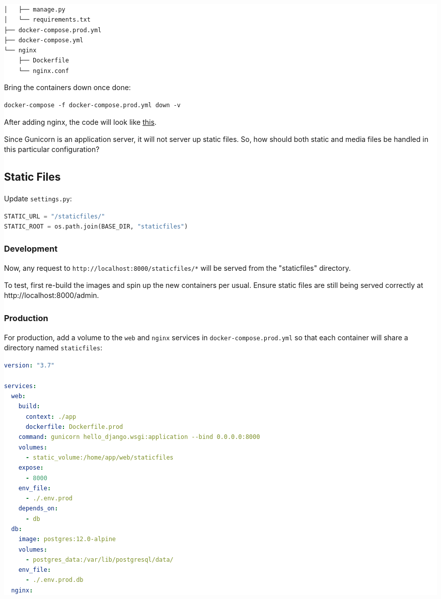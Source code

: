 ```
│   ├── manage.py
│   └── requirements.txt
├── docker-compose.prod.yml
├── docker-compose.yml
└── nginx
    ├── Dockerfile
    └── nginx.conf
```

Bring the containers down once done:

```
docker-compose -f docker-compose.prod.yml down -v
```

After adding nginx, the code will look like [this](https://github.com/sunilale0/django-postgresql-gunicorn-nginx-dockerized/tree/213c1342536fe2ecd38349d03ac297aa59d441d3).

Since Gunicorn is an application server, it will not server up static files. So, how should both static and media files be handled in this particular configuration?

## Static Files

Update `settings.py`:

```python
STATIC_URL = "/staticfiles/"
STATIC_ROOT = os.path.join(BASE_DIR, "staticfiles")
```

### Development

Now, any request to `http://localhost:8000/staticfiles/*` will be served from the "staticfiles" directory.

To test, first re-build the images and spin up the new containers per usual. Ensure static files are still being served correctly at http://localhost:8000/admin.

### Production

For production, add a volume to the `web` and `nginx` services in `docker-compose.prod.yml` so that each container will share a directory named `staticfiles`:

```yml
version: "3.7"

services:
  web:
    build:
      context: ./app
      dockerfile: Dockerfile.prod
    command: gunicorn hello_django.wsgi:application --bind 0.0.0.0:8000
    volumes:
      - static_volume:/home/app/web/staticfiles
    expose:
      - 8000
    env_file:
      - ./.env.prod
    depends_on:
      - db
  db:
    image: postgres:12.0-alpine
    volumes:
      - postgres_data:/var/lib/postgresql/data/
    env_file:
      - ./.env.prod.db
  nginx:
```